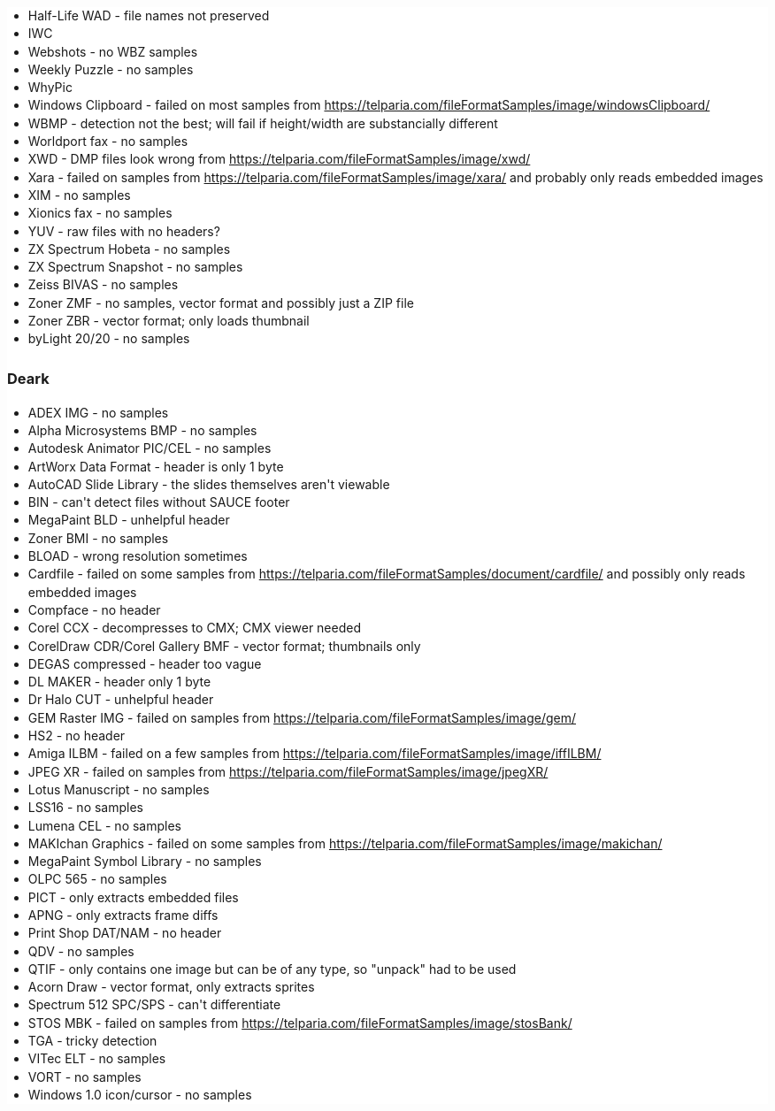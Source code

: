 * Half-Life WAD - file names not preserved
* IWC
* Webshots - no WBZ samples
* Weekly Puzzle - no samples
* WhyPic
* Windows Clipboard - failed on most samples from https://telparia.com/fileFormatSamples/image/windowsClipboard/
* WBMP - detection not the best; will fail if height/width are substancially different
* Worldport fax - no samples
* XWD - DMP files look wrong from https://telparia.com/fileFormatSamples/image/xwd/
* Xara - failed on samples from https://telparia.com/fileFormatSamples/image/xara/ and probably only reads embedded images
* XIM - no samples
* Xionics fax - no samples
* YUV - raw files with no headers?
* ZX Spectrum Hobeta - no samples
* ZX Spectrum Snapshot - no samples
* Zeiss BIVAS - no samples
* Zoner ZMF - no samples, vector format and possibly just a ZIP file
* Zoner ZBR - vector format; only loads thumbnail
* byLight 20/20 - no samples

### Deark
* ADEX IMG - no samples
* Alpha Microsystems BMP - no samples
* Autodesk Animator PIC/CEL - no samples
* ArtWorx Data Format - header is only 1 byte
* AutoCAD Slide Library - the slides themselves aren't viewable
* BIN - can't detect files without SAUCE footer
* MegaPaint BLD - unhelpful header
* Zoner BMI - no samples
* BLOAD - wrong resolution sometimes
* Cardfile - failed on some samples from https://telparia.com/fileFormatSamples/document/cardfile/ and possibly only reads embedded images
* Compface - no header
* Corel CCX - decompresses to CMX; CMX viewer needed
* CorelDraw CDR/Corel Gallery BMF - vector format; thumbnails only
* DEGAS compressed - header too vague
* DL MAKER - header only 1 byte
* Dr Halo CUT - unhelpful header
* GEM Raster IMG - failed on samples from https://telparia.com/fileFormatSamples/image/gem/
* HS2 - no header
* Amiga ILBM - failed on a few samples from https://telparia.com/fileFormatSamples/image/iffILBM/
* JPEG XR - failed on samples from https://telparia.com/fileFormatSamples/image/jpegXR/
* Lotus Manuscript - no samples
* LSS16 - no samples
* Lumena CEL - no samples
* MAKIchan Graphics - failed on some samples from https://telparia.com/fileFormatSamples/image/makichan/
* MegaPaint Symbol Library - no samples
* OLPC 565 - no samples
* PICT - only extracts embedded files
* APNG - only extracts frame diffs
* Print Shop DAT/NAM - no header
* QDV - no samples
* QTIF - only contains one image but can be of any type, so "unpack" had to be used
* Acorn Draw - vector format, only extracts sprites
* Spectrum 512 SPC/SPS - can't differentiate
* STOS MBK - failed on samples from https://telparia.com/fileFormatSamples/image/stosBank/
* TGA - tricky detection
* VITec ELT - no samples
* VORT - no samples
* Windows 1.0 icon/cursor - no samples